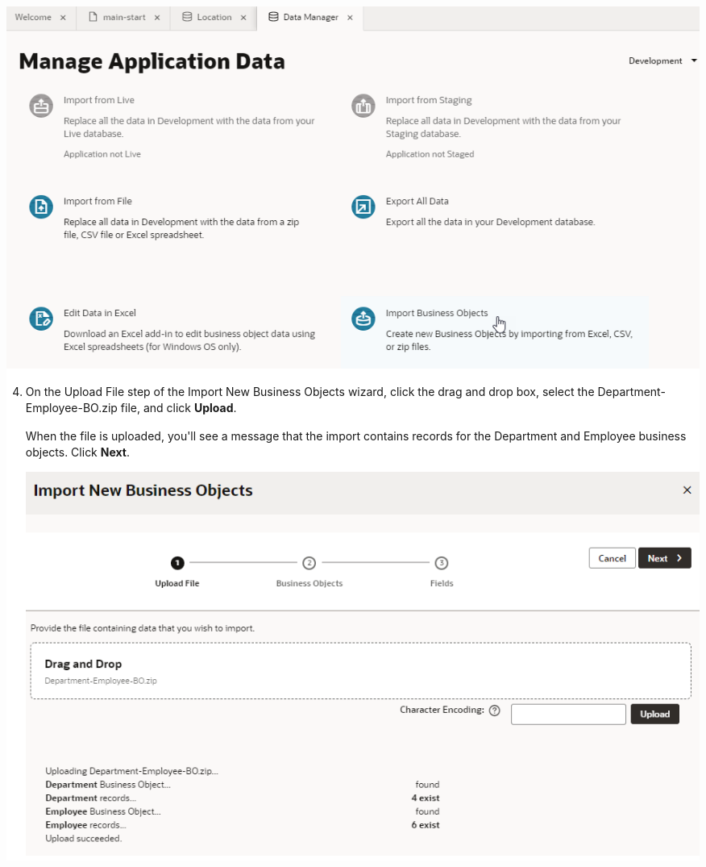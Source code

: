    ![This image shows the Manage Application Data page, also known as the Data Manager. Import Business Objects is selected.](images/import-bos.png "")

4. On the Upload File step of the Import New Business Objects wizard, click the drag and drop box, select the Department-Employee-BO.zip file, and click **Upload**.

   When the file is uploaded, you'll see a message that the import contains records for the Department and Employee business objects. Click **Next**.

    ![This image shows the Import New Business Objects wizard on the Upload File screen. A zip file has been uploaded and the results show at the bottom.](images/import-bos-upload-result.png "")
